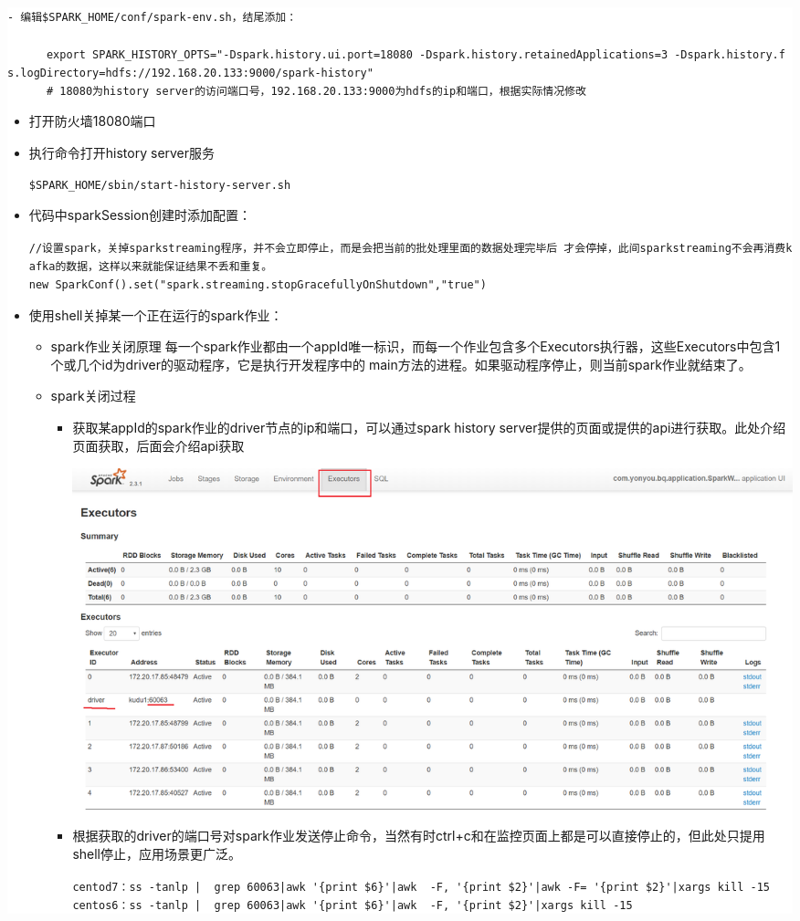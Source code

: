     - 编辑$SPARK_HOME/conf/spark-env.sh，结尾添加：
    
          export SPARK_HISTORY_OPTS="-Dspark.history.ui.port=18080 -Dspark.history.retainedApplications=3 -Dspark.history.fs.logDirectory=hdfs://192.168.20.133:9000/spark-history"
          # 18080为history server的访问端口号，192.168.20.133:9000为hdfs的ip和端口，根据实际情况修改
          
          
  - 打开防火墙18080端口
  - 执行命令打开history server服务
  
        $SPARK_HOME/sbin/start-history-server.sh
        
- 代码中sparkSession创建时添加配置：
  
      //设置spark，关掉sparkstreaming程序，并不会立即停止，而是会把当前的批处理里面的数据处理完毕后 才会停掉，此间sparkstreaming不会再消费kafka的数据，这样以来就能保证结果不丢和重复。
      new SparkConf().set("spark.streaming.stopGracefullyOnShutdown","true")
      
- 使用shell关掉某一个正在运行的spark作业：
  - spark作业关闭原理
    每一个spark作业都由一个appId唯一标识，而每一个作业包含多个Executors执行器，这些Executors中包含1个或几个id为driver的驱动程序，它是执行开发程序中的 main方法的进程。如果驱动程序停止，则当前spark作业就结束了。
    
  - spark关闭过程
    
    - 获取某appId的spark作业的driver节点的ip和端口，可以通过spark history server提供的页面或提供的api进行获取。此处介绍页面获取，后面会介绍api获取
      
      ![finddriver](https://github.com/Xchunguang/spark-kafka/blob/master/img/finddriver.png)
    
    - 根据获取的driver的端口号对spark作业发送停止命令，当然有时ctrl+c和在监控页面上都是可以直接停止的，但此处只提用shell停止，应用场景更广泛。
    
          centod7：ss -tanlp |  grep 60063|awk '{print $6}'|awk  -F, '{print $2}'|awk -F= '{print $2}'|xargs kill -15
          centos6：ss -tanlp |  grep 60063|awk '{print $6}'|awk  -F, '{print $2}'|xargs kill -15
    